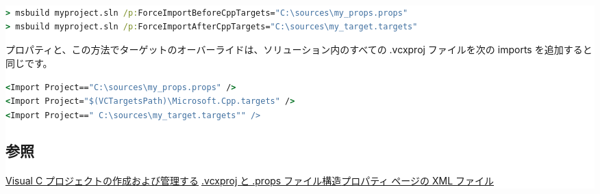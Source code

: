 ```cmd
> msbuild myproject.sln /p:ForceImportBeforeCppTargets="C:\sources\my_props.props" 
> msbuild myproject.sln /p:ForceImportAfterCppTargets="C:\sources\my_target.targets" 
```  

プロパティと、この方法でターゲットのオーバーライドは、ソリューション内のすべての .vcxproj ファイルを次の imports を追加すると同じです。

```cmd 
<Import Project=="C:\sources\my_props.props" />
<Import Project="$(VCTargetsPath)\Microsoft.Cpp.targets" />
<Import Project==" C:\sources\my_target.targets"" />
```  

## <a name="see-also"></a>参照  
 [Visual C プロジェクトの作成および管理する](../ide/creating-and-managing-visual-cpp-projects.md) [.vcxproj と .props ファイル構造](vcxproj-file-structure.md)[プロパティ ページの XML ファイル](property-page-xml-files.md)